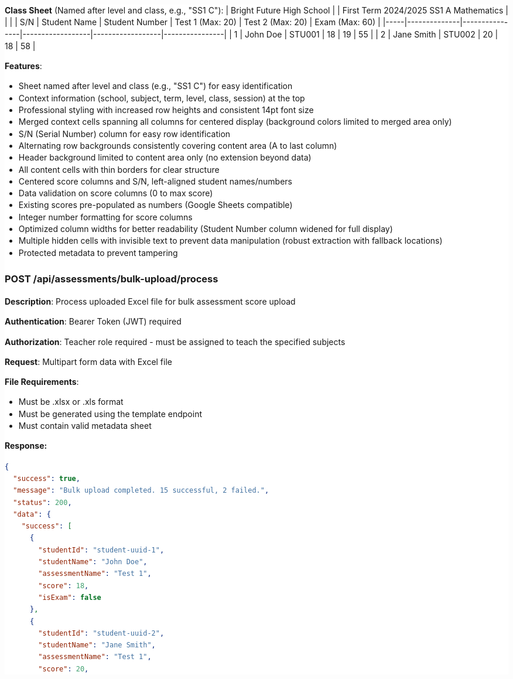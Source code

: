 **Class Sheet** (Named after level and class, e.g., "SS1 C"):
| Bright Future High School |
| First Term 2024/2025 SS1 A Mathematics |
|                              |
| S/N | Student Name | Student Number | Test 1 (Max: 20) | Test 2 (Max: 20) | Exam (Max: 60) |
|-----|--------------|----------------|------------------|------------------|----------------|
| 1   | John Doe     | STU001         | 18               | 19               | 55              |
| 2   | Jane Smith   | STU002         | 20               | 18               | 58              |

**Features**:
- Sheet named after level and class (e.g., "SS1 C") for easy identification
- Context information (school, subject, term, level, class, session) at the top
- Professional styling with increased row heights and consistent 14pt font size
- Merged context cells spanning all columns for centered display (background colors limited to merged area only)
- S/N (Serial Number) column for easy row identification
- Alternating row backgrounds consistently covering content area (A to last column)
- Header background limited to content area only (no extension beyond data)
- All content cells with thin borders for clear structure
- Centered score columns and S/N, left-aligned student names/numbers
- Data validation on score columns (0 to max score)
- Existing scores pre-populated as numbers (Google Sheets compatible)
- Integer number formatting for score columns
- Optimized column widths for better readability (Student Number column widened for full display)
- Multiple hidden cells with invisible text to prevent data manipulation (robust extraction with fallback locations)
- Protected metadata to prevent tampering

### POST /api/assessments/bulk-upload/process

**Description**: Process uploaded Excel file for bulk assessment score upload

**Authentication**: Bearer Token (JWT) required

**Authorization**: Teacher role required - must be assigned to teach the specified subjects

**Request**: Multipart form data with Excel file

**File Requirements**:
- Must be .xlsx or .xls format
- Must be generated using the template endpoint
- Must contain valid metadata sheet

**Response:**
```json
{
  "success": true,
  "message": "Bulk upload completed. 15 successful, 2 failed.",
  "status": 200,
  "data": {
    "success": [
      {
        "studentId": "student-uuid-1",
        "studentName": "John Doe",
        "assessmentName": "Test 1",
        "score": 18,
        "isExam": false
      },
      {
        "studentId": "student-uuid-2",
        "studentName": "Jane Smith",
        "assessmentName": "Test 1",
        "score": 20,
```